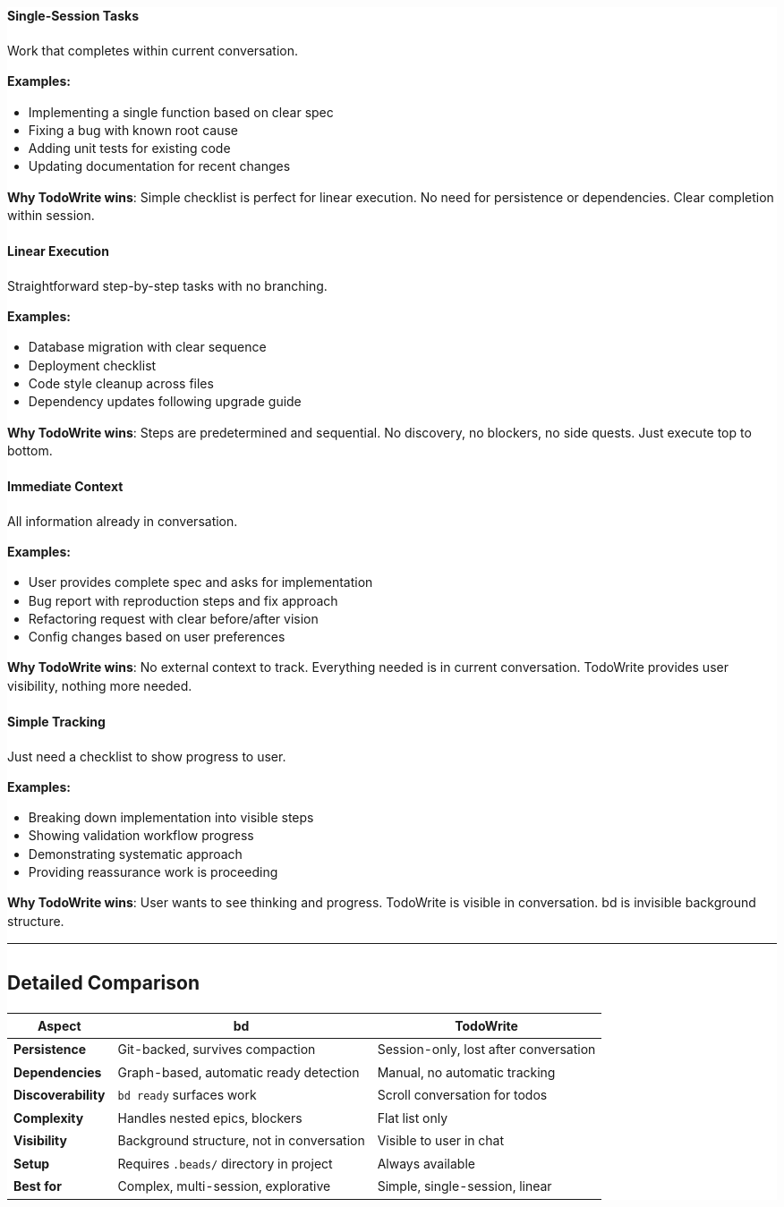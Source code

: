 #### Single-Session Tasks
Work that completes within current conversation.

**Examples:**
- Implementing a single function based on clear spec
- Fixing a bug with known root cause
- Adding unit tests for existing code
- Updating documentation for recent changes

**Why TodoWrite wins**: Simple checklist is perfect for linear execution. No need for persistence or dependencies. Clear completion within session.

#### Linear Execution
Straightforward step-by-step tasks with no branching.

**Examples:**
- Database migration with clear sequence
- Deployment checklist
- Code style cleanup across files
- Dependency updates following upgrade guide

**Why TodoWrite wins**: Steps are predetermined and sequential. No discovery, no blockers, no side quests. Just execute top to bottom.

#### Immediate Context
All information already in conversation.

**Examples:**
- User provides complete spec and asks for implementation
- Bug report with reproduction steps and fix approach
- Refactoring request with clear before/after vision
- Config changes based on user preferences

**Why TodoWrite wins**: No external context to track. Everything needed is in current conversation. TodoWrite provides user visibility, nothing more needed.

#### Simple Tracking
Just need a checklist to show progress to user.

**Examples:**
- Breaking down implementation into visible steps
- Showing validation workflow progress
- Demonstrating systematic approach
- Providing reassurance work is proceeding

**Why TodoWrite wins**: User wants to see thinking and progress. TodoWrite is visible in conversation. bd is invisible background structure.

---

## Detailed Comparison

| Aspect | bd | TodoWrite |
|--------|-----|-----------|
| **Persistence** | Git-backed, survives compaction | Session-only, lost after conversation |
| **Dependencies** | Graph-based, automatic ready detection | Manual, no automatic tracking |
| **Discoverability** | `bd ready` surfaces work | Scroll conversation for todos |
| **Complexity** | Handles nested epics, blockers | Flat list only |
| **Visibility** | Background structure, not in conversation | Visible to user in chat |
| **Setup** | Requires `.beads/` directory in project | Always available |
| **Best for** | Complex, multi-session, explorative | Simple, single-session, linear |